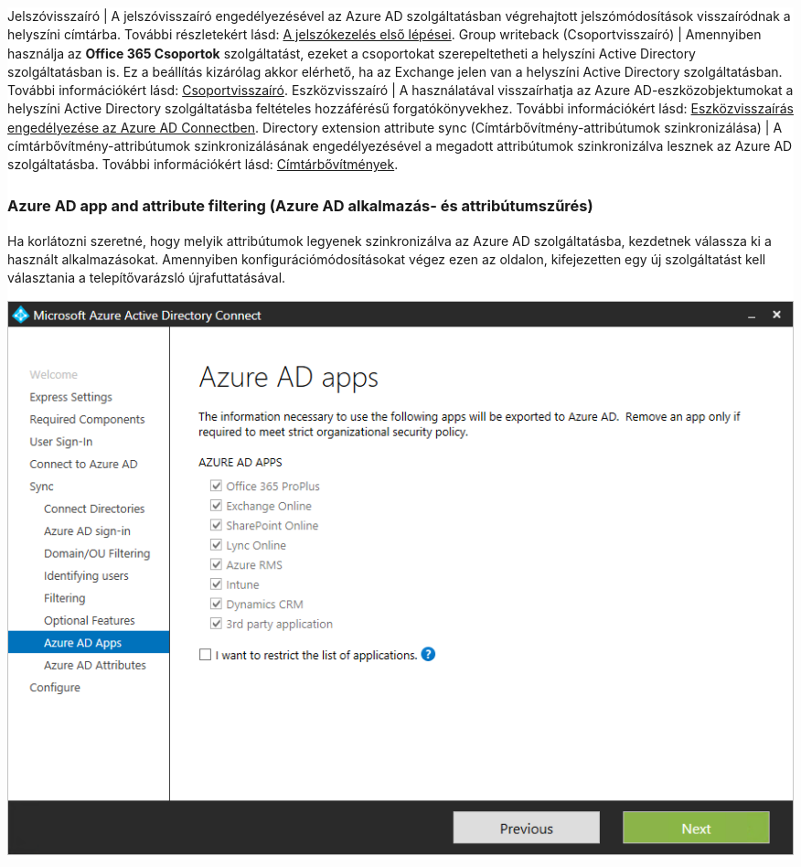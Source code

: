 Jelszóvisszaíró | A jelszóvisszaíró engedélyezésével az Azure AD szolgáltatásban végrehajtott jelszómódosítások visszaíródnak a helyszíni címtárba. További részletekért lásd: [A jelszókezelés első lépései](active-directory-passwords-getting-started.md).
Group writeback (Csoportvisszaíró) | Amennyiben használja az **Office 365 Csoportok** szolgáltatást, ezeket a csoportokat szerepeltetheti a helyszíni Active Directory szolgáltatásban is. Ez a beállítás kizárólag akkor elérhető, ha az Exchange jelen van a helyszíni Active Directory szolgáltatásban. További információkért lásd: [Csoportvisszaíró](active-directory-aadconnect-feature-preview.md#group-writeback).
Eszközvisszaíró | A használatával visszaírhatja az Azure AD-eszközobjektumokat a helyszíni Active Directory szolgáltatásba feltételes hozzáférésű forgatókönyvekhez. További információkért lásd: [Eszközvisszaírás engedélyezése az Azure AD Connectben](active-directory-aadconnect-feature-device-writeback.md).
Directory extension attribute sync (Címtárbővítmény-attribútumok szinkronizálása) | A címtárbővítmény-attribútumok szinkronizálásának engedélyezésével a megadott attribútumok szinkronizálva lesznek az Azure AD szolgáltatásba. További információkért lásd: [Címtárbővítmények](active-directory-aadconnectsync-feature-directory-extensions.md).

### Azure AD app and attribute filtering (Azure AD alkalmazás- és attribútumszűrés)
Ha korlátozni szeretné, hogy melyik attribútumok legyenek szinkronizálva az Azure AD szolgáltatásba, kezdetnek válassza ki a használt alkalmazásokat. Amennyiben konfigurációmódosításokat végez ezen az oldalon, kifejezetten egy új szolgáltatást kell választania a telepítővarázsló újrafuttatásával.

![Választható szolgáltatások – Alkalmazások](./media/active-directory-aadconnect-get-started-custom/azureadapps2.png)
